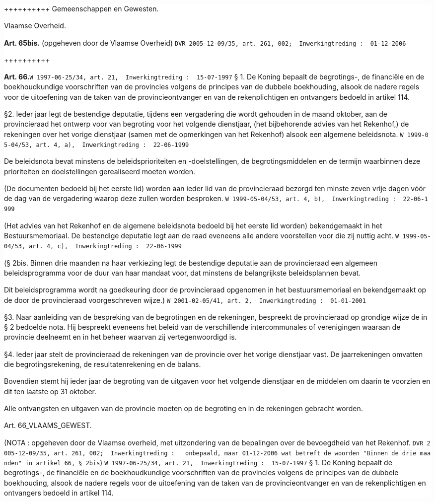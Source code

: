 ++++++++++ Gemeenschappen en Gewesten.

Vlaamse Overheid.

**Art. 65bis.** (opgeheven door de Vlaamse Overheid) `DVR 2005-12-09/35, art. 261, 002;  Inwerkingtreding :  01-12-2006`

++++++++++


**Art. 66.**`W 1997-06-25/34, art. 21,  Inwerkingtreding :  15-07-1997` § 1. De Koning bepaalt de begrotings-, de financiële en de boekhoudkundige voorschriften van de provincies volgens de principes van de dubbele boekhouding, alsook de nadere regels voor de uitoefening van de taken van de provincieontvanger en van de rekenplichtigen en ontvangers bedoeld in artikel 114.


§2.  Ieder jaar legt de bestendige deputatie, tijdens een vergadering die wordt gehouden in de maand oktober, aan de provincieraad het ontwerp voor van begroting voor het volgende dienstjaar, (het bijbehorende advies van het Rekenhof,) de rekeningen over het vorige dienstjaar (samen met de opmerkingen van het Rekenhof) alsook een algemene beleidsnota. `W 1999-05-04/53, art. 4, a),  Inwerkingtreding :  22-06-1999`

De beleidsnota bevat minstens de beleidsprioriteiten en -doelstellingen, de begrotingsmiddelen en de termijn waarbinnen deze prioriteiten en doelstellingen gerealiseerd moeten worden.

(De documenten bedoeld bij het eerste lid) worden aan ieder lid van de provincieraad bezorgd ten minste zeven vrije dagen vóór de dag van de vergadering waarop deze zullen worden besproken. `W 1999-05-04/53, art. 4, b),  Inwerkingtreding :  22-06-1999`

(Het advies van het Rekenhof en de algemene beleidsnota bedoeld bij het eerste lid worden) bekendgemaakt in het Bestuursmemoriaal. De bestendige deputatie legt aan de raad eveneens alle andere voorstellen voor die zij nuttig acht. `W 1999-05-04/53, art. 4, c),  Inwerkingtreding :  22-06-1999`

(§ 2bis. Binnen drie maanden na haar verkiezing legt de bestendige deputatie aan de provincieraad een algemeen beleidsprogramma voor de duur van haar mandaat voor, dat minstens de belangrijkste beleidsplannen bevat.

Dit beleidsprogramma wordt na goedkeuring door de provincieraad opgenomen in het bestuursmemoriaal en bekendgemaakt op de door de provincieraad voorgeschreven wijze.) `W 2001-02-05/41, art. 2,  Inwerkingtreding :  01-01-2001`


§3.  Naar aanleiding van de bespreking van de begrotingen en de rekeningen, bespreekt de provincieraad op grondige wijze de in § 2 bedoelde nota. Hij bespreekt eveneens het beleid van de verschillende intercommunales of verenigingen waaraan de provincie deelneemt en in het beheer waarvan zij vertegenwoordigd is.


§4.  Ieder jaar stelt de provincieraad de rekeningen van de provincie over het vorige dienstjaar vast. De jaarrekeningen omvatten die begrotingsrekening, de resultatenrekening en de balans.

Bovendien stemt hij ieder jaar de begroting van de uitgaven voor het volgende dienstjaar en de middelen om daarin te voorzien en dit ten laatste op 31 oktober.

Alle ontvangsten en uitgaven van de provincie moeten op de begroting en in de rekeningen gebracht worden.


Art.  66_VLAAMS_GEWEST. 

(NOTA : opgeheven door de Vlaamse overheid, met uitzondering van de bepalingen over de bevoegdheid van het Rekenhof. `DVR 2005-12-09/35, art. 261, 002;  Inwerkingtreding :   onbepaald, maar 01-12-2006 wat betreft de woorden "Binnen de drie maanden" in artikel 66, § 2bis`) `W 1997-06-25/34, art. 21,  Inwerkingtreding :  15-07-1997` § 1. De Koning bepaalt de begrotings-, de financiële en de boekhoudkundige voorschriften van de provincies volgens de principes van de dubbele boekhouding, alsook de nadere regels voor de uitoefening van de taken van de provincieontvanger en van de rekenplichtigen en ontvangers bedoeld in artikel 114.
